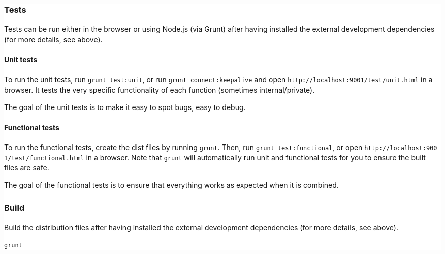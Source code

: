 ### Tests

Tests can be run either in the browser or using Node.js (via Grunt) after having installed the external development dependencies (for more details, see above).

#### Unit tests

To run the unit tests, run `grunt test:unit`, or run `grunt connect:keepalive` and open `http://localhost:9001/test/unit.html` in a browser. It tests the very specific functionality of each function (sometimes internal/private).

The goal of the unit tests is to make it easy to spot bugs, easy to debug.

#### Functional tests

To run the functional tests, create the dist files by running `grunt`. Then, run `grunt test:functional`, or open `http://localhost:9001/test/functional.html` in a browser. Note that `grunt` will automatically run unit and functional tests for you to ensure the built files are safe.

The goal of the functional tests is to ensure that everything works as expected when it is combined.

### Build

Build the distribution files after having installed the external development dependencies (for more details, see above).

```bash
grunt
```
